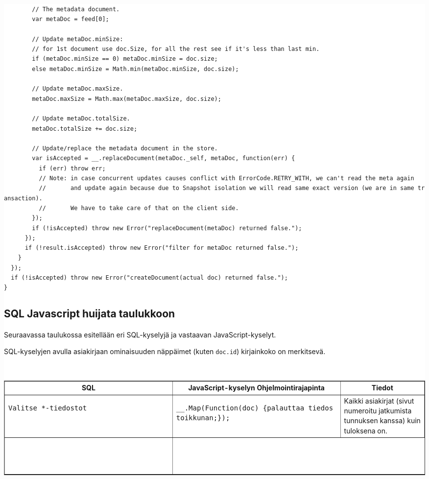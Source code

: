             // The metadata document.
            var metaDoc = feed[0];

            // Update metaDoc.minSize:
            // for 1st document use doc.Size, for all the rest see if it's less than last min.
            if (metaDoc.minSize == 0) metaDoc.minSize = doc.size;
            else metaDoc.minSize = Math.min(metaDoc.minSize, doc.size);

            // Update metaDoc.maxSize.
            metaDoc.maxSize = Math.max(metaDoc.maxSize, doc.size);

            // Update metaDoc.totalSize.
            metaDoc.totalSize += doc.size;

            // Update/replace the metadata document in the store.
            var isAccepted = __.replaceDocument(metaDoc._self, metaDoc, function(err) {
              if (err) throw err;
              // Note: in case concurrent updates causes conflict with ErrorCode.RETRY_WITH, we can't read the meta again 
              //       and update again because due to Snapshot isolation we will read same exact version (we are in same transaction).
              //       We have to take care of that on the client side.
            });
            if (!isAccepted) throw new Error("replaceDocument(metaDoc) returned false.");
          });
          if (!result.isAccepted) throw new Error("filter for metaDoc returned false.");
        }
      });
      if (!isAccepted) throw new Error("createDocument(actual doc) returned false.");
    }

## <a name="sql-to-javascript-cheat-sheet"></a>SQL Javascript huijata taulukkoon
Seuraavassa taulukossa esitellään eri SQL-kyselyjä ja vastaavan JavaScript-kyselyt.

SQL-kyselyjen avulla asiakirjaan ominaisuuden näppäimet (kuten `doc.id`) kirjainkoko on merkitsevä.

<br/>
<table border="1" width="100%">
<colgroup>
<col span="1" style="width: 40%;">
<col span="1" style="width: 40%;">
<col span="1" style="width: 20%;">
</colgroup>
<tbody>
<tr>
<th>SQL</th>
<th>JavaScript-kyselyn Ohjelmointirajapinta</th>
<th>Tiedot</th>
</tr>
<tr>
<td>
<pre>
Valitse *-tiedostot
</pre>
</td>
<td>
<pre>
__.Map(Function(doc) {palauttaa tiedostoikkunan;});
</pre>
</td>
<td>Kaikki asiakirjat (sivut numeroitu jatkumista tunnuksen kanssa) kuin tuloksena on.</td>
</tr>
<tr>
<td>
<pre>